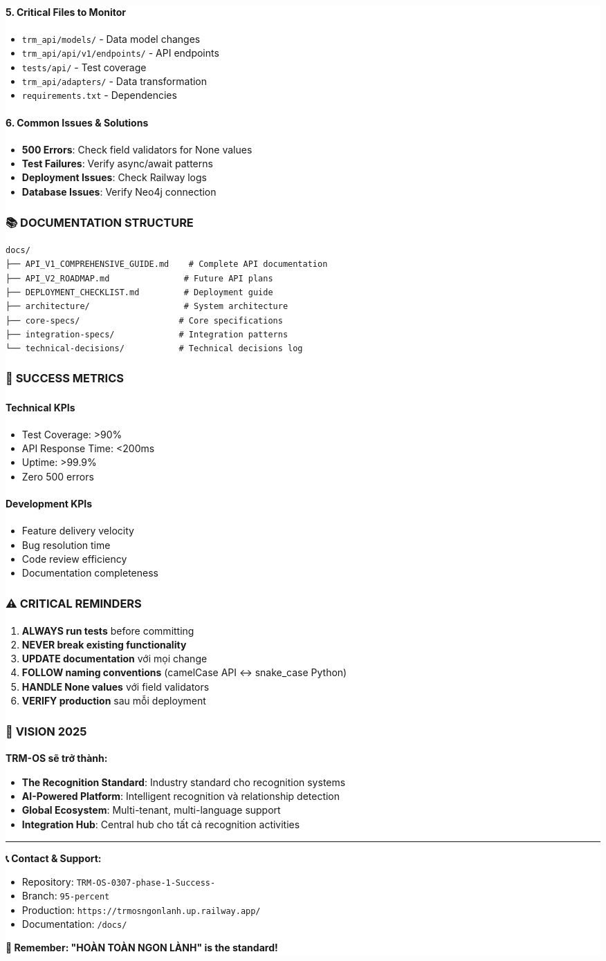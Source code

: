 #### **5. Critical Files to Monitor**
- `trm_api/models/` - Data model changes
- `trm_api/api/v1/endpoints/` - API endpoints
- `tests/api/` - Test coverage
- `trm_api/adapters/` - Data transformation
- `requirements.txt` - Dependencies

#### **6. Common Issues & Solutions**
- **500 Errors**: Check field validators for None values
- **Test Failures**: Verify async/await patterns
- **Deployment Issues**: Check Railway logs
- **Database Issues**: Verify Neo4j connection

### 📚 **DOCUMENTATION STRUCTURE**

```
docs/
├── API_V1_COMPREHENSIVE_GUIDE.md    # Complete API documentation
├── API_V2_ROADMAP.md               # Future API plans
├── DEPLOYMENT_CHECKLIST.md         # Deployment guide
├── architecture/                   # System architecture
├── core-specs/                    # Core specifications
├── integration-specs/             # Integration patterns
└── technical-decisions/           # Technical decisions log
```

### 🎯 **SUCCESS METRICS**

#### **Technical KPIs**
- Test Coverage: >90%
- API Response Time: <200ms
- Uptime: >99.9%
- Zero 500 errors

#### **Development KPIs**
- Feature delivery velocity
- Bug resolution time
- Code review efficiency
- Documentation completeness

### ⚠️ **CRITICAL REMINDERS**

1. **ALWAYS run tests** before committing
2. **NEVER break existing functionality**
3. **UPDATE documentation** với mọi change
4. **FOLLOW naming conventions** (camelCase API ↔ snake_case Python)
5. **HANDLE None values** với field validators
6. **VERIFY production** sau mỗi deployment

### 🔮 **VISION 2025**

**TRM-OS sẽ trở thành:**
- **The Recognition Standard**: Industry standard cho recognition systems
- **AI-Powered Platform**: Intelligent recognition và relationship detection
- **Global Ecosystem**: Multi-tenant, multi-language support
- **Integration Hub**: Central hub cho tất cả recognition activities

---

**📞 Contact & Support:**
- Repository: `TRM-OS-0307-phase-1-Success-`
- Branch: `95-percent`
- Production: `https://trmosngonlanh.up.railway.app/`
- Documentation: `/docs/`

**🎯 Remember: "HOÀN TOÀN NGON LÀNH" is the standard!** 